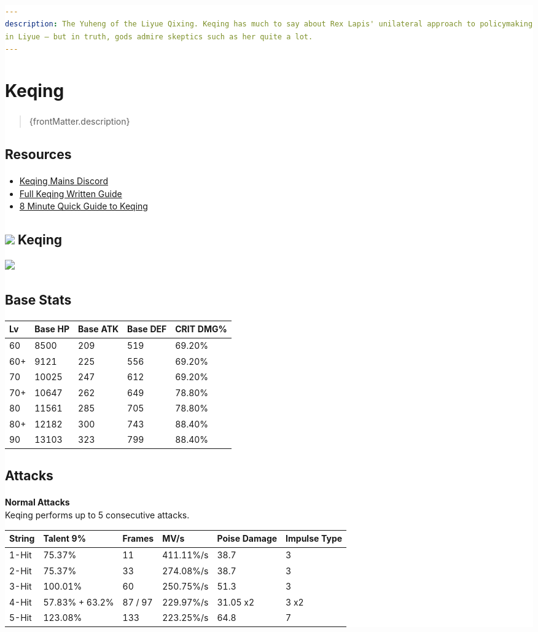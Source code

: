 ```yaml
---
description: The Yuheng of the Liyue Qixing. Keqing has much to say about Rex Lapis' unilateral approach to policymaking in Liyue — but in truth, gods admire skeptics such as her quite a lot.
---
```


# Keqing

<blockquote>{frontMatter.description}</blockquote>

## Resources
* [Keqing Mains Discord](https://discord.gg/Keqing)  
* [Full Keqing Written Guide](https://keqingmains.com/keqing/)  
* [8 Minute Quick Guide to Keqing](https://youtu.be/A9_k6p52N1o)

## ![](/assets/element_electro.png) Keqing

![](/assets/character_keqing_wish.png)

## Base Stats

| Lv | Base HP | Base ATK | Base DEF | CRIT DMG% |
| :--- | :--- | :--- | :--- | :--- |
| 60 | 8500 | 209 | 519 | 69.20% |
| 60+ | 9121 | 225 | 556 | 69.20% |
| 70 | 10025 | 247 | 612 | 69.20% |
| 70+ | 10647 | 262 | 649 | 78.80% |
| 80 | 11561 | 285 | 705 | 78.80% |
| 80+ | 12182 | 300 | 743 | 88.40% |
| 90 | 13103 | 323 | 799 | 88.40% |

## Attacks

<Tabs>
<TabItem value="na" label="Yunlai Swordsmanship">

**Normal Attacks**  
Keqing performs up to 5 consecutive attacks.

| String | Talent 9% | Frames | MV/s | Poise Damage | Impulse Type |
| :--- | :--- | :--- | :--- | :--- | :--- |
| 1-Hit | 75.37% | 11 | 411.11%/s | 38.7 | 3 |
| 2-Hit | 75.37% | 33 | 274.08%/s | 38.7 | 3 |
| 3-Hit | 100.01% | 60 | 250.75%/s | 51.3 | 3 |
| 4-Hit | 57.83% + 63.2% | 87 / 97 | 229.97%/s | 31.05 x2 | 3 x2 |
| 5-Hit | 123.08% | 133 | 223.25%/s | 64.8 | 7 |
